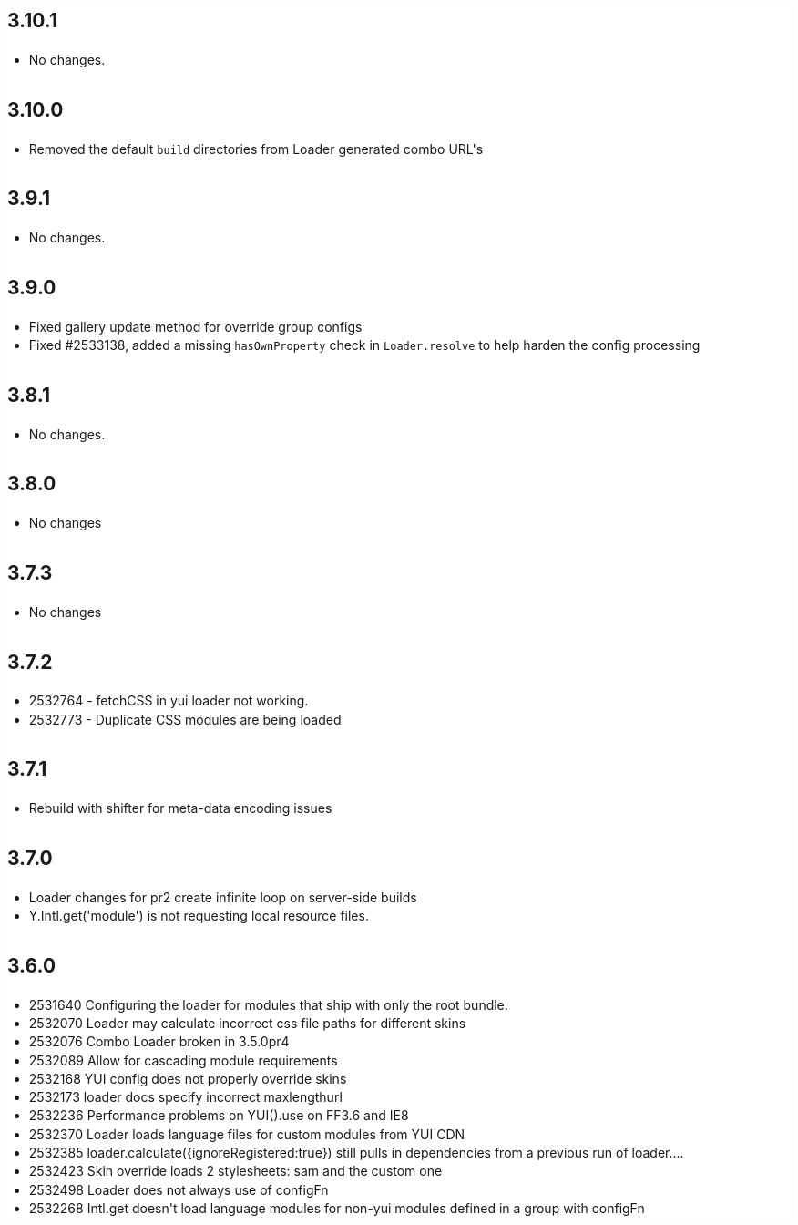 3.10.1
------

* No changes.

3.10.0
------

* Removed the default `build` directories from Loader generated combo URL's

3.9.1
-----

* No changes.

3.9.0
-----

* Fixed gallery update method for override group configs
* Fixed #2533138, added a missing `hasOwnProperty` check in `Loader.resolve` to help harden the config processing

3.8.1
-----

* No changes.

3.8.0
-----

* No changes

3.7.3
-----

* No changes

3.7.2
-----

* 2532764 - fetchCSS in yui loader not working.
* 2532773 - Duplicate CSS modules are being loaded

3.7.1
-----

* Rebuild with shifter for meta-data encoding issues

3.7.0
-----

* Loader changes for pr2 create infinite loop on server-side builds
* Y.Intl.get('module') is not requesting local resource files.

3.6.0
-----

* 2531640 Configuring the loader for modules that ship with only the root bundle.
* 2532070 Loader may calculate incorrect css file paths for different skins
* 2532076 Combo Loader broken in 3.5.0pr4
* 2532089 Allow for cascading module requirements
* 2532168 YUI config does not properly override skins
* 2532173 loader docs specify incorrect maxlengthurl
* 2532236 Performance problems on YUI().use  on FF3.6 and IE8
* 2532370 Loader loads language files for custom modules from YUI CDN
* 2532385 loader.calculate({ignoreRegistered:true}) still pulls in dependencies from a previous run of loader....
* 2532423 Skin override loads 2 stylesheets: sam and the custom one
* 2532498 Loader does not always use of configFn
* 2532268 Intl.get doesn't load language modules for non-yui modules defined in a group with configFn